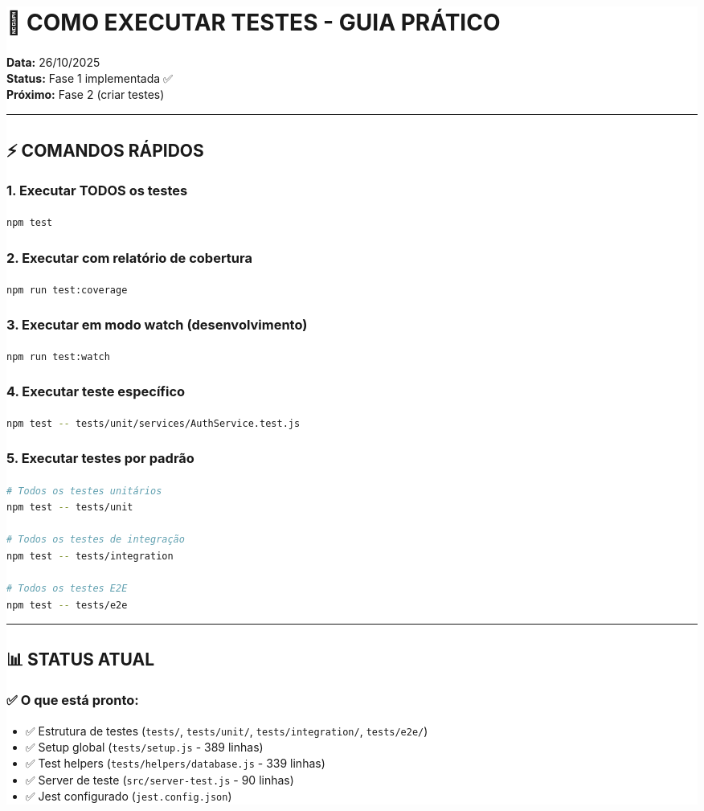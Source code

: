 # 🧪 COMO EXECUTAR TESTES - GUIA PRÁTICO

**Data:** 26/10/2025  
**Status:** Fase 1 implementada ✅  
**Próximo:** Fase 2 (criar testes)

---

## ⚡ COMANDOS RÁPIDOS

### 1. Executar TODOS os testes
```bash
npm test
```

### 2. Executar com relatório de cobertura
```bash
npm run test:coverage
```

### 3. Executar em modo watch (desenvolvimento)
```bash
npm run test:watch
```

### 4. Executar teste específico
```bash
npm test -- tests/unit/services/AuthService.test.js
```

### 5. Executar testes por padrão
```bash
# Todos os testes unitários
npm test -- tests/unit

# Todos os testes de integração
npm test -- tests/integration

# Todos os testes E2E
npm test -- tests/e2e
```

---

## 📊 STATUS ATUAL

### ✅ O que está pronto:
- ✅ Estrutura de testes (`tests/`, `tests/unit/`, `tests/integration/`, `tests/e2e/`)
- ✅ Setup global (`tests/setup.js` - 389 linhas)
- ✅ Test helpers (`tests/helpers/database.js` - 339 linhas)
- ✅ Server de teste (`src/server-test.js` - 90 linhas)
- ✅ Jest configurado (`jest.config.json`)
